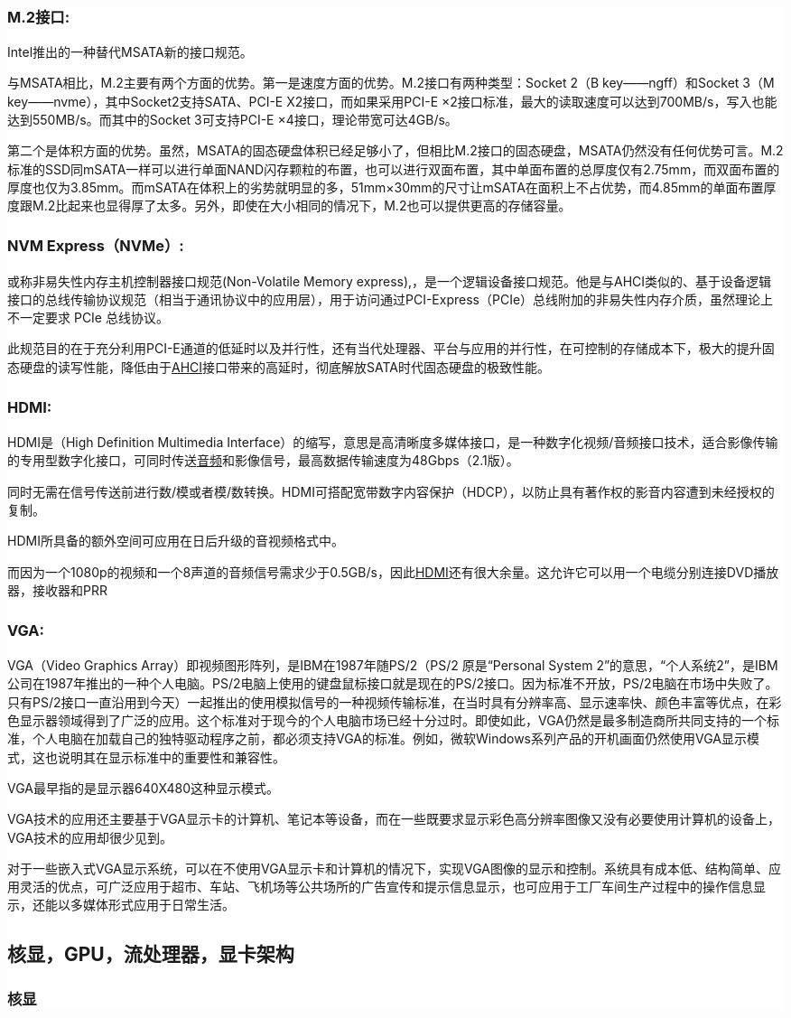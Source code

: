 ### M.2接口:

Intel推出的一种替代MSATA新的接口规范。

与MSATA相比，M.2主要有两个方面的优势。第一是速度方面的优势。M.2接口有两种类型：Socket
2（B key——ngff）和Socket 3（M key——nvme），其中Socket2支持SATA、PCI-E
X2接口，而如果采用PCI-E
×2接口标准，最大的读取速度可以达到700MB/s，写入也能达到550MB/s。而其中的Socket
3可支持PCI-E ×4接口，理论带宽可达4GB/s。

第二个是体积方面的优势。虽然，MSATA的固态硬盘体积已经足够小了，但相比M.2接口的固态硬盘，MSATA仍然没有任何优势可言。M.2标准的SSD同mSATA一样可以进行单面NAND闪存颗粒的布置，也可以进行双面布置，其中单面布置的总厚度仅有2.75mm，而双面布置的厚度也仅为3.85mm。而mSATA在体积上的劣势就明显的多，51mm×30mm的尺寸让mSATA在面积上不占优势，而4.85mm的单面布置厚度跟M.2比起来也显得厚了太多。另外，即使在大小相同的情况下，M.2也可以提供更高的存储容量。

### NVM Express（NVMe）:

或称非易失性内存主机控制器接口规范(Non-Volatile Memory
express),，是一个逻辑设备接口规范。他是与AHCI类似的、基于设备逻辑接口的总线传输协议规范（相当于通讯协议中的应用层），用于访问通过PCI-Express（PCIe）总线附加的非易失性内存介质，虽然理论上不一定要求
PCIe 总线协议。

此规范目的在于充分利用PCI-E通道的低延时以及并行性，还有当代处理器、平台与应用的并行性，在可控制的存储成本下，极大的提升固态硬盘的读写性能，降低由于[AHCI](https://baike.baidu.com/item/AHCI)接口带来的高延时，彻底解放SATA时代固态硬盘的极致性能。

### HDMI: 

HDMI是（High Definition Multimedia
Interface）的缩写，意思是高清晰度多媒体接口，是一种数字化视频/音频接口技术，适合影像传输的专用型数字化接口，可同时传送[音频](https://baike.baidu.com/item/%E9%9F%B3%E9%A2%91/1197465)和影像信号，最高数据传输速度为48Gbps（2.1版）。

同时无需在信号传送前进行数/模或者模/数转换。HDMI可搭配宽带数字内容保护（HDCP），以防止具有著作权的影音内容遭到未经授权的复制。

HDMI所具备的额外空间可应用在日后升级的音视频格式中。

而因为一个1080p的视频和一个8声道的音频信号需求少于0.5GB/s，因此[HDMI](https://baike.baidu.com/item/HDMI)还有很大余量。这允许它可以用一个电缆分别连接DVD播放器，接收器和PRR

### VGA:

VGA（Video Graphics Array）即视频图形阵列，是IBM在1987年随PS/2（PS/2
原是“Personal System
2”的意思，“个人系统2”，是IBM公司在1987年推出的一种个人电脑。PS/2电脑上使用的键盘鼠标接口就是现在的PS/2接口。因为标准不开放，PS/2电脑在市场中失败了。只有PS/2接口一直沿用到今天）一起推出的使用模拟信号的一种视频传输标准，在当时具有分辨率高、显示速率快、颜色丰富等优点，在彩色显示器领域得到了广泛的应用。这个标准对于现今的个人电脑市场已经十分过时。即使如此，VGA仍然是最多制造商所共同支持的一个标准，个人电脑在加载自己的独特驱动程序之前，都必须支持VGA的标准。例如，微软Windows系列产品的开机画面仍然使用VGA显示模式，这也说明其在显示标准中的重要性和兼容性。

VGA最早指的是显示器640X480这种显示模式。

VGA技术的应用还主要基于VGA显示卡的计算机、笔记本等设备，而在一些既要求显示彩色高分辨率图像又没有必要使用计算机的设备上，VGA技术的应用却很少见到。

对于一些嵌入式VGA显示系统，可以在不使用VGA显示卡和计算机的情况下，实现VGA图像的显示和控制。系统具有成本低、结构简单、应用灵活的优点，可广泛应用于超市、车站、飞机场等公共场所的广告宣传和提示信息显示，也可应用于工厂车间生产过程中的操作信息显示，还能以多媒体形式应用于日常生活。

## 核显，GPU，流处理器，显卡架构

### 核显

